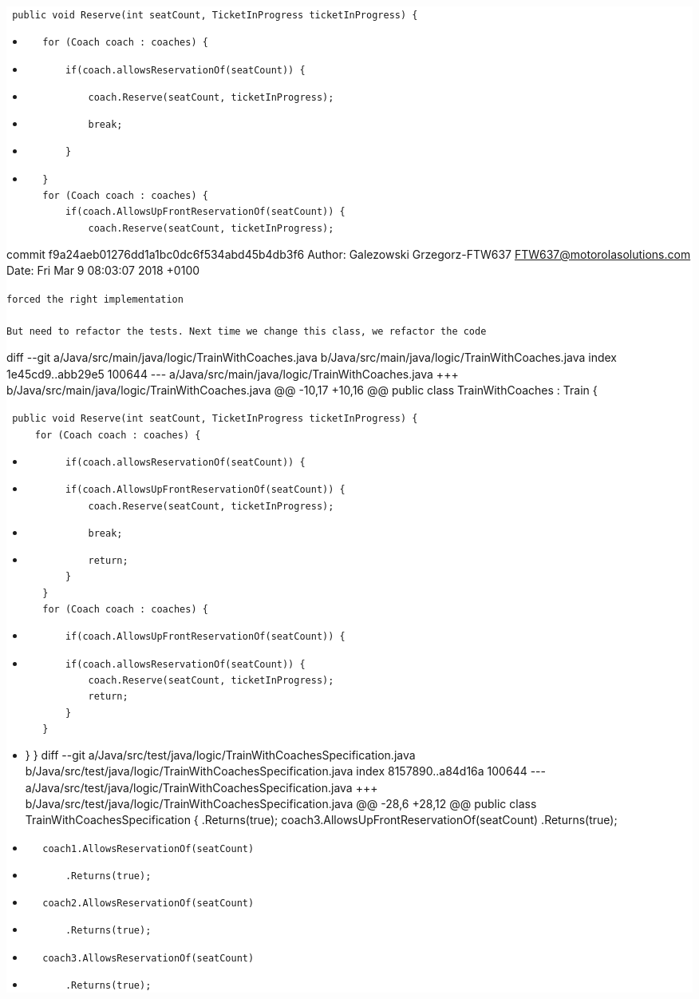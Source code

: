      
     public void Reserve(int seatCount, TicketInProgress ticketInProgress) {
+        for (Coach coach : coaches) {
+            if(coach.allowsReservationOf(seatCount)) {
+                coach.Reserve(seatCount, ticketInProgress);
+                break;
+            }
+        }
         for (Coach coach : coaches) {
             if(coach.AllowsUpFrontReservationOf(seatCount)) {
                 coach.Reserve(seatCount, ticketInProgress);

commit f9a24aeb01276dd1a1bc0dc6f534abd45b4db3f6
Author: Galezowski Grzegorz-FTW637 <FTW637@motorolasolutions.com>
Date:   Fri Mar 9 08:03:07 2018 +0100

    forced the right implementation
    
    But need to refactor the tests. Next time we change this class, we refactor the code

diff --git a/Java/src/main/java/logic/TrainWithCoaches.java b/Java/src/main/java/logic/TrainWithCoaches.java
index 1e45cd9..abb29e5 100644
--- a/Java/src/main/java/logic/TrainWithCoaches.java
+++ b/Java/src/main/java/logic/TrainWithCoaches.java
@@ -10,17 +10,16 @@ public class TrainWithCoaches : Train {
     
     public void Reserve(int seatCount, TicketInProgress ticketInProgress) {
         for (Coach coach : coaches) {
-            if(coach.allowsReservationOf(seatCount)) {
+            if(coach.AllowsUpFrontReservationOf(seatCount)) {
                 coach.Reserve(seatCount, ticketInProgress);
-                break;
+                return;
             }
         }
         for (Coach coach : coaches) {
-            if(coach.AllowsUpFrontReservationOf(seatCount)) {
+            if(coach.allowsReservationOf(seatCount)) {
                 coach.Reserve(seatCount, ticketInProgress);
                 return;
             }
         }
-
     }
 }
diff --git a/Java/src/test/java/logic/TrainWithCoachesSpecification.java b/Java/src/test/java/logic/TrainWithCoachesSpecification.java
index 8157890..a84d16a 100644
--- a/Java/src/test/java/logic/TrainWithCoachesSpecification.java
+++ b/Java/src/test/java/logic/TrainWithCoachesSpecification.java
@@ -28,6 +28,12 @@ public class TrainWithCoachesSpecification {
             .Returns(true);
         coach3.AllowsUpFrontReservationOf(seatCount)
             .Returns(true);
+        coach1.AllowsReservationOf(seatCount)
+            .Returns(true);
+        coach2.AllowsReservationOf(seatCount)
+            .Returns(true);
+        coach3.AllowsReservationOf(seatCount)
+            .Returns(true);
 